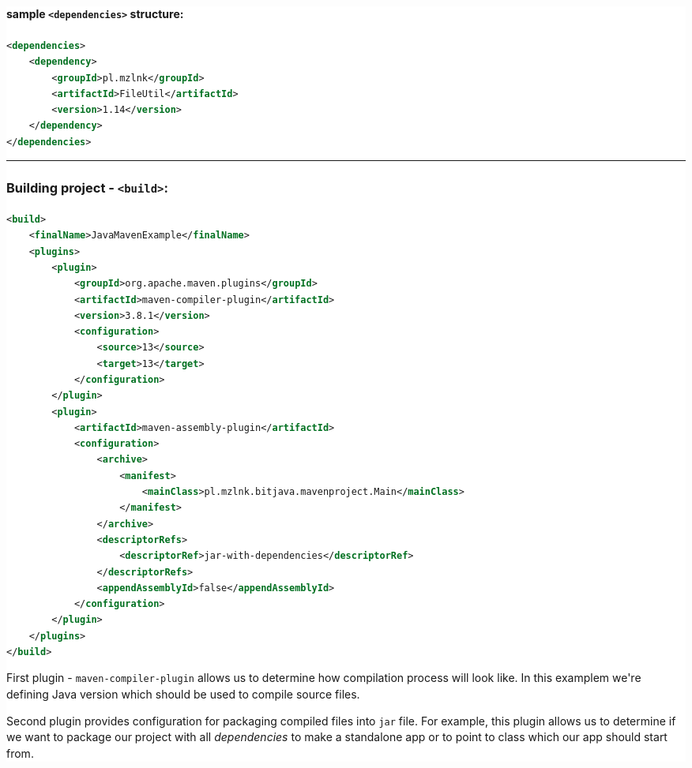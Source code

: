 #### sample `<dependencies>` structure:

```xml
<dependencies>
    <dependency>
        <groupId>pl.mzlnk</groupId>
        <artifactId>FileUtil</artifactId>
        <version>1.14</version>
    </dependency>
</dependencies>
```

---
### Building project - `<build>`:

```xml
<build>
    <finalName>JavaMavenExample</finalName>
    <plugins>
        <plugin>
            <groupId>org.apache.maven.plugins</groupId>
            <artifactId>maven-compiler-plugin</artifactId>
            <version>3.8.1</version>
            <configuration>
                <source>13</source>
                <target>13</target>
            </configuration>
        </plugin>
        <plugin>
            <artifactId>maven-assembly-plugin</artifactId>
            <configuration>
                <archive>
                    <manifest>
                        <mainClass>pl.mzlnk.bitjava.mavenproject.Main</mainClass>
                    </manifest>
                </archive>
                <descriptorRefs>
                    <descriptorRef>jar-with-dependencies</descriptorRef>
                </descriptorRefs>
                <appendAssemblyId>false</appendAssemblyId>
            </configuration>
        </plugin>
    </plugins>
</build>
```

First plugin - `maven-compiler-plugin` allows us to determine how compilation process will look like. In this examplem we're defining Java version which should be used to compile source files.

Second plugin provides configuration for packaging compiled files into `jar` file. For example, this plugin allows us to determine if we want to package our project with all *dependencies* to make a standalone app or to point to class which our app should start from.
